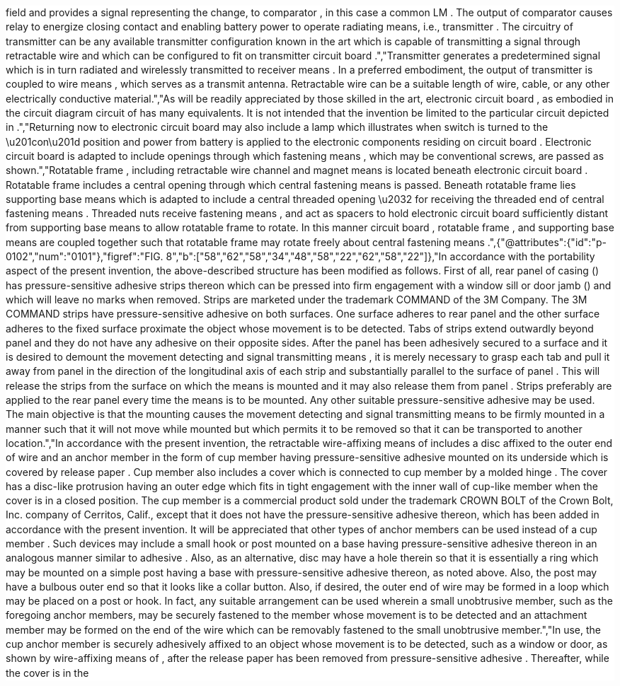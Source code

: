 field and provides a signal representing the change, to comparator , in this case a common LM . The output of comparator  causes relay  to energize closing contact  and enabling battery power to operate radiating means, i.e., transmitter . The circuitry of transmitter  can be any available transmitter configuration known in the art which is capable of transmitting a signal through retractable wire  and which can be configured to fit on transmitter circuit board .","Transmitter  generates a predetermined signal which is in turn radiated and wirelessly transmitted to receiver means . In a preferred embodiment, the output of transmitter  is coupled to wire means , which serves as a transmit antenna. Retractable wire  can be a suitable length of wire, cable, or any other electrically conductive material.","As will be readily appreciated by those skilled in the art, electronic circuit board , as embodied in the circuit diagram circuit of  has many equivalents. It is not intended that the invention be limited to the particular circuit depicted in .","Returning now to  electronic circuit board  may also include a lamp  which illustrates when switch  is turned to the \u201con\u201d position and power from battery  is applied to the electronic components residing on circuit board . Electronic circuit board  is adapted to include openings  through which fastening means , which may be conventional screws, are passed as shown.","Rotatable frame , including retractable wire channel  and magnet means  is located beneath electronic circuit board . Rotatable frame  includes a central opening  through which central fastening means  is passed. Beneath rotatable frame  lies supporting base means  which is adapted to include a central threaded opening \u2032 for receiving the threaded end of central fastening means . Threaded nuts  receive fastening means , and act as spacers to hold electronic circuit board  sufficiently distant from supporting base means  to allow rotatable frame  to rotate. In this manner circuit board , rotatable frame , and supporting base means  are coupled together such that rotatable frame  may rotate freely about central fastening means .",{"@attributes":{"id":"p-0102","num":"0101"},"figref":"FIG. 8","b":["58","62","58","34","48","58","22","62","58","22"]},"In accordance with the portability aspect of the present invention, the above-described structure has been modified as follows. First of all, rear panel  of casing  () has pressure-sensitive adhesive strips  thereon which can be pressed into firm engagement with a window sill or door jamb () and which will leave no marks when removed. Strips  are marketed under the trademark COMMAND of the 3M Company. The 3M COMMAND strips  have pressure-sensitive adhesive on both surfaces. One surface adheres to rear panel  and the other surface adheres to the fixed surface proximate the object whose movement is to be detected. Tabs  of strips  extend outwardly beyond panel  and they do not have any adhesive on their opposite sides. After the panel  has been adhesively secured to a surface and it is desired to demount the movement detecting and signal transmitting means , it is merely necessary to grasp each tab  and pull it away from panel  in the direction of the longitudinal axis of each strip and substantially parallel to the surface of panel . This will release the strips  from the surface on which the means  is mounted and it may also release them from panel . Strips  preferably are applied to the rear panel  every time the means  is to be mounted. Any other suitable pressure-sensitive adhesive may be used. The main objective is that the mounting causes the movement detecting and signal transmitting means  to be firmly mounted in a manner such that it will not move while mounted but which permits it to be removed so that it can be transported to another location.","In accordance with the present invention, the retractable wire-affixing means of  includes a disc  affixed to the outer end of wire  and an anchor member in the form of cup member  having pressure-sensitive adhesive  mounted on its underside which is covered by release paper . Cup member  also includes a cover  which is connected to cup member  by a molded hinge . The cover has a disc-like protrusion  having an outer edge which fits in tight engagement with the inner wall  of cup-like member  when the cover is in a closed position. The cup member  is a commercial product sold under the trademark CROWN BOLT of the Crown Bolt, Inc. company of Cerritos, Calif., except that it does not have the pressure-sensitive adhesive thereon, which has been added in accordance with the present invention. It will be appreciated that other types of anchor members can be used instead of a cup member . Such devices may include a small hook or post mounted on a base having pressure-sensitive adhesive thereon in an analogous manner similar to adhesive . Also, as an alternative, disc  may have a hole therein so that it is essentially a ring which may be mounted on a simple post having a base with pressure-sensitive adhesive thereon, as noted above. Also, the post may have a bulbous outer end so that it looks like a collar button. Also, if desired, the outer end of wire  may be formed in a loop which may be placed on a post or hook. In fact, any suitable arrangement can be used wherein a small unobtrusive member, such as the foregoing anchor members, may be securely fastened to the member whose movement is to be detected and an attachment member may be formed on the end of the wire  which can be removably fastened to the small unobtrusive member.","In use, the cup anchor member  is securely adhesively affixed to an object whose movement is to be detected, such as a window or door, as shown by wire-affixing means  of , after the release paper  has been removed from pressure-sensitive adhesive . Thereafter, while the cover  is in the